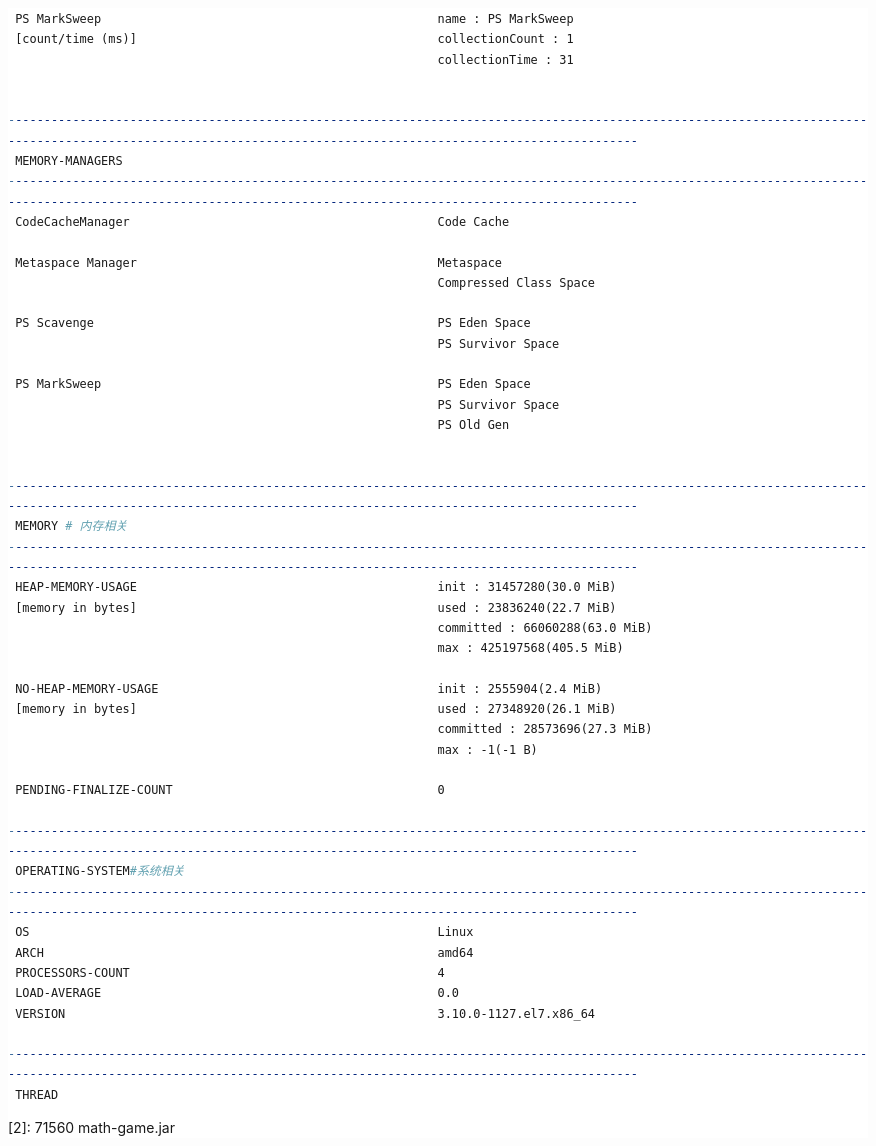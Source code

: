 ```makefile
 PS MarkSweep                                               name : PS MarkSweep
 [count/time (ms)]                                          collectionCount : 1
                                                            collectionTime : 31


----------------------------------------------------------------------------------------------------------------------------------------------------------------------------------------------------------------
 MEMORY-MANAGERS
----------------------------------------------------------------------------------------------------------------------------------------------------------------------------------------------------------------
 CodeCacheManager                                           Code Cache

 Metaspace Manager                                          Metaspace
                                                            Compressed Class Space

 PS Scavenge                                                PS Eden Space
                                                            PS Survivor Space

 PS MarkSweep                                               PS Eden Space
                                                            PS Survivor Space
                                                            PS Old Gen


----------------------------------------------------------------------------------------------------------------------------------------------------------------------------------------------------------------
 MEMORY # 内存相关
----------------------------------------------------------------------------------------------------------------------------------------------------------------------------------------------------------------
 HEAP-MEMORY-USAGE                                          init : 31457280(30.0 MiB)
 [memory in bytes]                                          used : 23836240(22.7 MiB)
                                                            committed : 66060288(63.0 MiB)
                                                            max : 425197568(405.5 MiB)

 NO-HEAP-MEMORY-USAGE                                       init : 2555904(2.4 MiB)
 [memory in bytes]                                          used : 27348920(26.1 MiB)
                                                            committed : 28573696(27.3 MiB)
                                                            max : -1(-1 B)

 PENDING-FINALIZE-COUNT                                     0

----------------------------------------------------------------------------------------------------------------------------------------------------------------------------------------------------------------
 OPERATING-SYSTEM#系统相关
----------------------------------------------------------------------------------------------------------------------------------------------------------------------------------------------------------------
 OS                                                         Linux
 ARCH                                                       amd64
 PROCESSORS-COUNT                                           4
 LOAD-AVERAGE                                               0.0
 VERSION                                                    3.10.0-1127.el7.x86_64

----------------------------------------------------------------------------------------------------------------------------------------------------------------------------------------------------------------
 THREAD
```

  [2]: 71560 math-game.jar